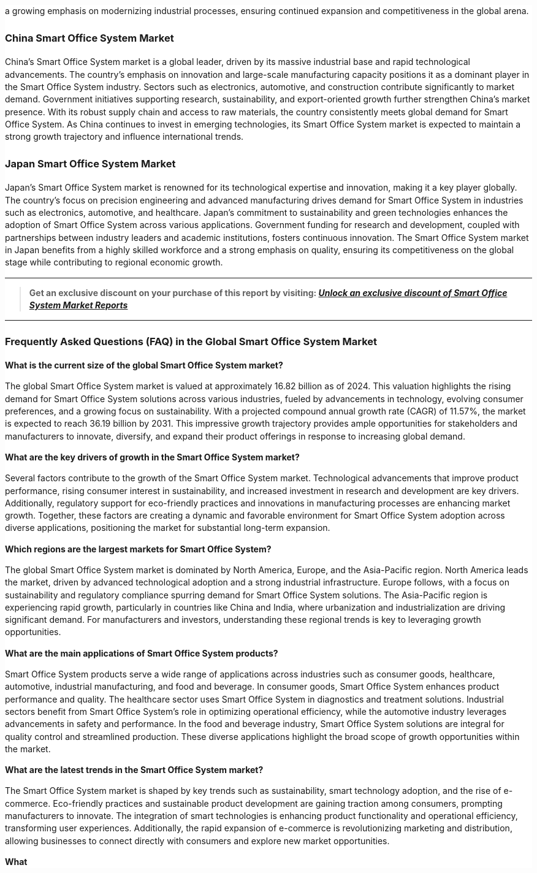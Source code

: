 a growing emphasis on modernizing industrial processes, ensuring continued expansion and competitiveness in the global arena.</p><h3>China Smart Office System Market</h3><p>China&rsquo;s Smart Office System market is a global leader, driven by its massive industrial base and rapid technological advancements. The country&rsquo;s emphasis on innovation and large-scale manufacturing capacity positions it as a dominant player in the Smart Office System industry. Sectors such as electronics, automotive, and construction contribute significantly to market demand. Government initiatives supporting research, sustainability, and export-oriented growth further strengthen China&rsquo;s market presence. With its robust supply chain and access to raw materials, the country consistently meets global demand for Smart Office System. As China continues to invest in emerging technologies, its Smart Office System market is expected to maintain a strong growth trajectory and influence international trends.</p><h3>Japan Smart Office System Market</h3><p>Japan&rsquo;s Smart Office System market is renowned for its technological expertise and innovation, making it a key player globally. The country&rsquo;s focus on precision engineering and advanced manufacturing drives demand for Smart Office System in industries such as electronics, automotive, and healthcare. Japan&rsquo;s commitment to sustainability and green technologies enhances the adoption of Smart Office System across various applications. Government funding for research and development, coupled with partnerships between industry leaders and academic institutions, fosters continuous innovation. The Smart Office System market in Japan benefits from a highly skilled workforce and a strong emphasis on quality, ensuring its competitiveness on the global stage while contributing to regional economic growth.</p><hr /><blockquote><p><strong>Get an exclusive discount on your purchase of this report by visiting: <em><a href="://marketresearchpulse.com/ask-for-discount/91359?utm_source=Github&amp;utm_medium=027">Unlock an exclusive discount of Smart Office System Market Reports</a></em>&nbsp;</strong></p></blockquote><hr /><h3>Frequently Asked Questions (FAQ) in the Global Smart Office System Market</h3><p><strong>What is the current size of the global Smart Office System market?</strong></p><p>The global Smart Office System market is valued at approximately 16.82 billion as of 2024. This valuation highlights the rising demand for Smart Office System solutions across various industries, fueled by advancements in technology, evolving consumer preferences, and a growing focus on sustainability. With a projected compound annual growth rate (CAGR) of 11.57%, the market is expected to reach 36.19 billion by 2031. This impressive growth trajectory provides ample opportunities for stakeholders and manufacturers to innovate, diversify, and expand their product offerings in response to increasing global demand.</p><p><strong>What are the key drivers of growth in the Smart Office System market?</strong></p><p>Several factors contribute to the growth of the Smart Office System market. Technological advancements that improve product performance, rising consumer interest in sustainability, and increased investment in research and development are key drivers. Additionally, regulatory support for eco-friendly practices and innovations in manufacturing processes are enhancing market growth. Together, these factors are creating a dynamic and favorable environment for Smart Office System adoption across diverse applications, positioning the market for substantial long-term expansion.</p><p><strong>Which regions are the largest markets for Smart Office System?</strong></p><p>The global Smart Office System market is dominated by North America, Europe, and the Asia-Pacific region. North America leads the market, driven by advanced technological adoption and a strong industrial infrastructure. Europe follows, with a focus on sustainability and regulatory compliance spurring demand for Smart Office System solutions. The Asia-Pacific region is experiencing rapid growth, particularly in countries like China and India, where urbanization and industrialization are driving significant demand. For manufacturers and investors, understanding these regional trends is key to leveraging growth opportunities.</p><p><strong>What are the main applications of Smart Office System products?</strong></p><p>Smart Office System products serve a wide range of applications across industries such as consumer goods, healthcare, automotive, industrial manufacturing, and food and beverage. In consumer goods, Smart Office System enhances product performance and quality. The healthcare sector uses Smart Office System in diagnostics and treatment solutions. Industrial sectors benefit from Smart Office System&rsquo;s role in optimizing operational efficiency, while the automotive industry leverages advancements in safety and performance. In the food and beverage industry, Smart Office System solutions are integral for quality control and streamlined production. These diverse applications highlight the broad scope of growth opportunities within the market.</p><p><strong>What are the latest trends in the Smart Office System market?</strong></p><p>The Smart Office System market is shaped by key trends such as sustainability, smart technology adoption, and the rise of e-commerce. Eco-friendly practices and sustainable product development are gaining traction among consumers, prompting manufacturers to innovate. The integration of smart technologies is enhancing product functionality and operational efficiency, transforming user experiences. Additionally, the rapid expansion of e-commerce is revolutionizing marketing and distribution, allowing businesses to connect directly with consumers and explore new market opportunities.</p><p><strong>What